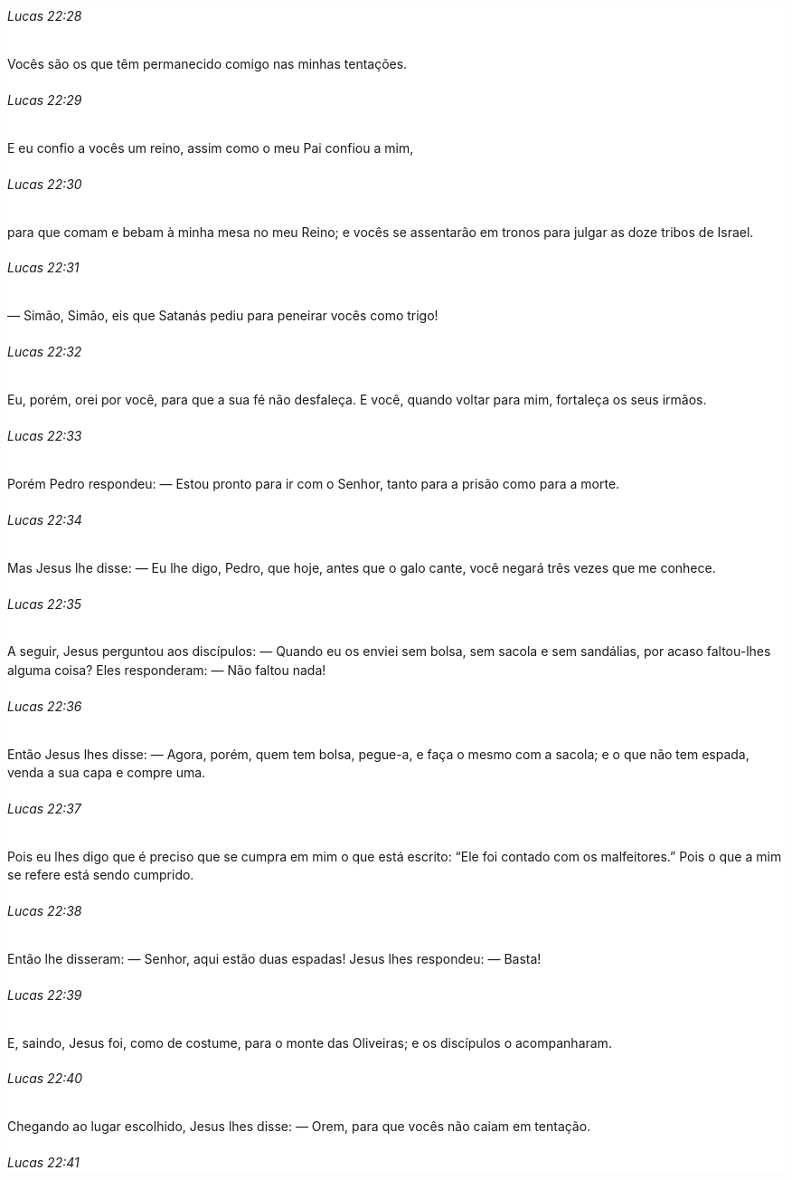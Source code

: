 ###### Lucas 22:28

Vocês são os que têm permanecido comigo nas minhas tentações.

###### Lucas 22:29

E eu confio a vocês um reino, assim como o meu Pai confiou a mim,

###### Lucas 22:30

para que comam e bebam à minha mesa no meu Reino; e vocês se assentarão em tronos para julgar as doze tribos de Israel.

###### Lucas 22:31

— Simão, Simão, eis que Satanás pediu para peneirar vocês como trigo!

###### Lucas 22:32

Eu, porém, orei por você, para que a sua fé não desfaleça. E você, quando voltar para mim, fortaleça os seus irmãos.

###### Lucas 22:33

Porém Pedro respondeu: — Estou pronto para ir com o Senhor, tanto para a prisão como para a morte.

###### Lucas 22:34

Mas Jesus lhe disse: — Eu lhe digo, Pedro, que hoje, antes que o galo cante, você negará três vezes que me conhece.

###### Lucas 22:35

A seguir, Jesus perguntou aos discípulos: — Quando eu os enviei sem bolsa, sem sacola e sem sandálias, por acaso faltou-lhes alguma coisa? Eles responderam: — Não faltou nada!

###### Lucas 22:36

Então Jesus lhes disse: — Agora, porém, quem tem bolsa, pegue-a, e faça o mesmo com a sacola; e o que não tem espada, venda a sua capa e compre uma.

###### Lucas 22:37

Pois eu lhes digo que é preciso que se cumpra em mim o que está escrito: “Ele foi contado com os malfeitores.” Pois o que a mim se refere está sendo cumprido.

###### Lucas 22:38

Então lhe disseram: — Senhor, aqui estão duas espadas! Jesus lhes respondeu: — Basta!

###### Lucas 22:39

E, saindo, Jesus foi, como de costume, para o monte das Oliveiras; e os discípulos o acompanharam.

###### Lucas 22:40

Chegando ao lugar escolhido, Jesus lhes disse: — Orem, para que vocês não caiam em tentação.

###### Lucas 22:41
